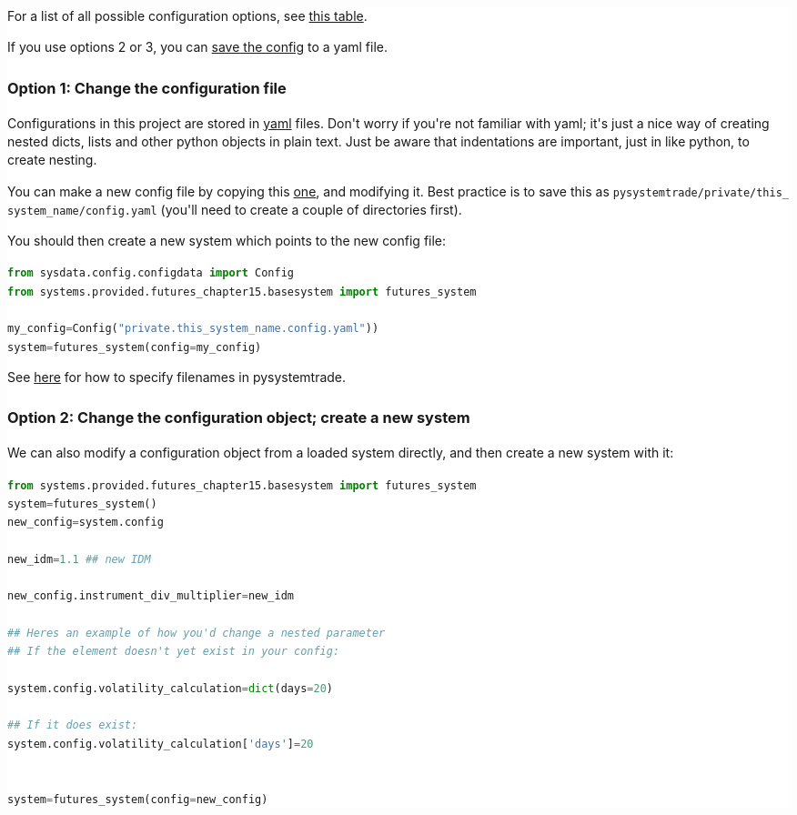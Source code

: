 For a list of all possible configuration options, see [this
table](#Configuration_options).

If you use options 2 or 3, you can [save the config](#save_config) to a yaml
file.

### Option 1: Change the configuration file

Configurations in this project are stored in [yaml](https://pyyaml.org) files.
Don't worry if you're not familiar with yaml; it's just a nice way of creating
nested dicts, lists and other python objects in plain text. Just be aware that
indentations are important, just in like python, to create nesting.

You can make a new config file by copying this
[one](/systems/provided/futures_chapter15/futuresconfig.yaml), and modifying
it. Best practice is to save this as
`pysystemtrade/private/this_system_name/config.yaml` (you'll need to create a
couple of directories first).

You should then create a new system which points to the new config file:

```python
from sysdata.config.configdata import Config
from systems.provided.futures_chapter15.basesystem import futures_system

my_config=Config("private.this_system_name.config.yaml"))
system=futures_system(config=my_config)
```

See [here](#filenames) for how to specify filenames in pysystemtrade.

### Option 2: Change the configuration object; create a new system

We can also modify a configuration object from a loaded system directly, and
then create a new system with it:

```python
from systems.provided.futures_chapter15.basesystem import futures_system
system=futures_system()
new_config=system.config

new_idm=1.1 ## new IDM

new_config.instrument_div_multiplier=new_idm

## Heres an example of how you'd change a nested parameter
## If the element doesn't yet exist in your config:

system.config.volatility_calculation=dict(days=20)

## If it does exist:
system.config.volatility_calculation['days']=20


system=futures_system(config=new_config)
```
